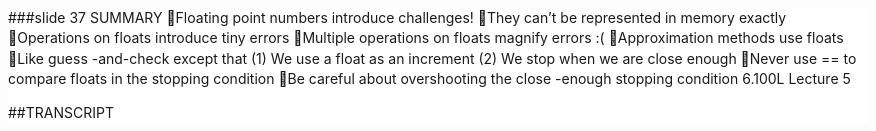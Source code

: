 ###slide 37
SUMMARY
Floating point numbers introduce challenges!
They can’t be represented in memory exactly
Operations on floats introduce tiny errors
Multiple operations on floats magnify errors :(
Approximation methods use floats
Like guess -and-check except that
(1) We use a float as an increment
(2) We stop when we are close enough
Never use == to compare floats in the stopping condition
Be careful about overshooting the close -enough stopping condition
6.100L Lecture 5

##TRANSCRIPT
